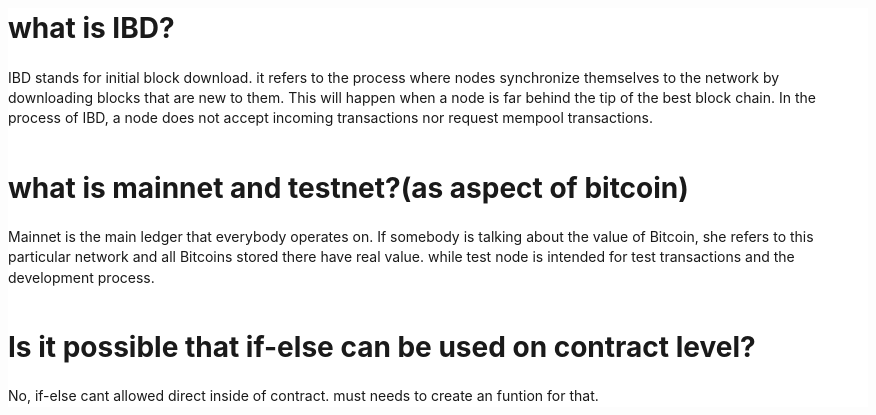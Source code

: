 # what is IBD?
IBD stands for initial block download. it refers to the process where nodes synchronize themselves to the network by downloading blocks that are new to them. This will happen when a node is far behind the tip of the best block chain. In the process of IBD, a node does not accept incoming transactions nor request mempool transactions.

# what is mainnet and testnet?(as aspect of bitcoin)
Mainnet is the main ledger that everybody operates on. If somebody is talking about the value of Bitcoin, she refers to this particular network and all Bitcoins stored there have real value. while test node is intended for test transactions and the development process. 

# Is it possible that if-else can be used on contract level?
No, if-else cant allowed direct inside of contract. must needs to create an funtion for that.
